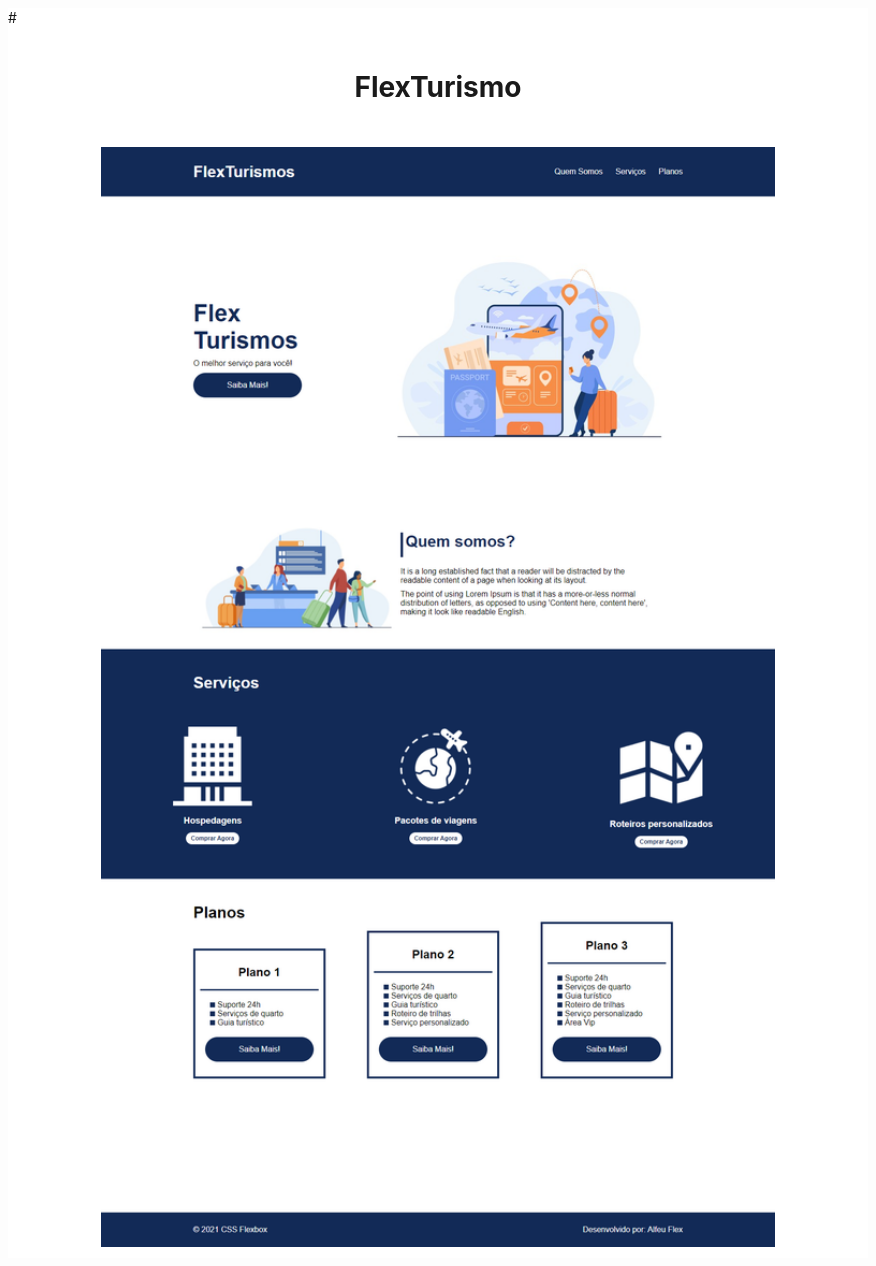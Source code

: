 #<h1 align="center">FlexTurismo</h1>



<h1 align="center">
  <img src="https://github.com/FeuValente/flexbox-css-site-flexturismo/blob/main/flexturismo-css.png" width="100%" alt="Computador">
</h1>

